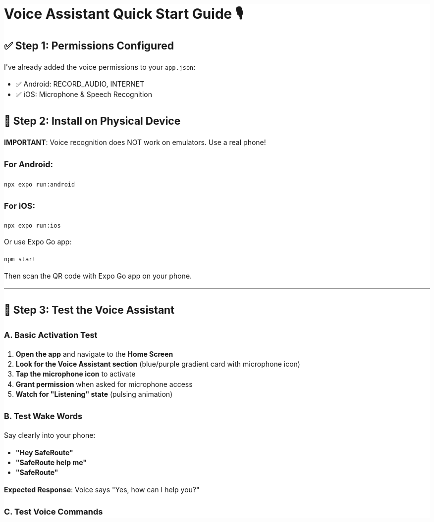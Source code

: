 # Voice Assistant Quick Start Guide 🎙️

## ✅ Step 1: Permissions Configured
I've already added the voice permissions to your `app.json`:
- ✅ Android: RECORD_AUDIO, INTERNET
- ✅ iOS: Microphone & Speech Recognition

## 📱 Step 2: Install on Physical Device

**IMPORTANT**: Voice recognition does NOT work on emulators. Use a real phone!

### For Android:
```bash
npx expo run:android
```

### For iOS:
```bash
npx expo run:ios
```

Or use Expo Go app:
```bash
npm start
```
Then scan the QR code with Expo Go app on your phone.

---

## 🎯 Step 3: Test the Voice Assistant

### A. Basic Activation Test

1. **Open the app** and navigate to the **Home Screen**
2. **Look for the Voice Assistant section** (blue/purple gradient card with microphone icon)
3. **Tap the microphone icon** to activate
4. **Grant permission** when asked for microphone access
5. **Watch for "Listening" state** (pulsing animation)

### B. Test Wake Words

Say clearly into your phone:
- **"Hey SafeRoute"** 
- **"SafeRoute help me"**
- **"SafeRoute"**

**Expected Response**: Voice says "Yes, how can I help you?"

### C. Test Voice Commands
